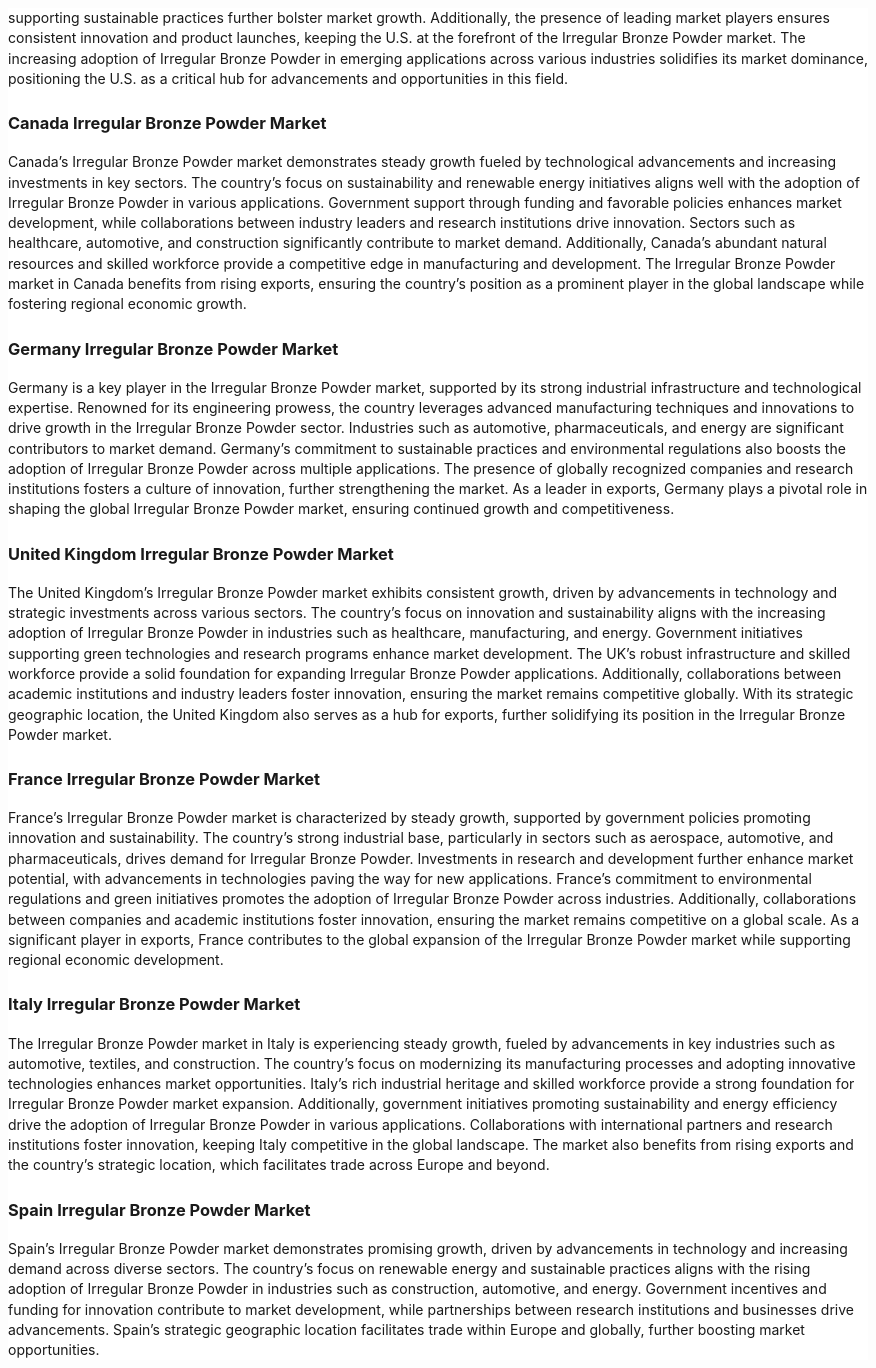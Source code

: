 supporting sustainable practices further bolster market growth. Additionally, the presence of leading market players ensures consistent innovation and product launches, keeping the U.S. at the forefront of the Irregular Bronze Powder market. The increasing adoption of Irregular Bronze Powder in emerging applications across various industries solidifies its market dominance, positioning the U.S. as a critical hub for advancements and opportunities in this field.</p><h3>Canada Irregular Bronze Powder Market</h3><p>Canada&rsquo;s Irregular Bronze Powder market demonstrates steady growth fueled by technological advancements and increasing investments in key sectors. The country&rsquo;s focus on sustainability and renewable energy initiatives aligns well with the adoption of Irregular Bronze Powder in various applications. Government support through funding and favorable policies enhances market development, while collaborations between industry leaders and research institutions drive innovation. Sectors such as healthcare, automotive, and construction significantly contribute to market demand. Additionally, Canada&rsquo;s abundant natural resources and skilled workforce provide a competitive edge in manufacturing and development. The Irregular Bronze Powder market in Canada benefits from rising exports, ensuring the country&rsquo;s position as a prominent player in the global landscape while fostering regional economic growth.</p><h3>Germany Irregular Bronze Powder Market</h3><p>Germany is a key player in the Irregular Bronze Powder market, supported by its strong industrial infrastructure and technological expertise. Renowned for its engineering prowess, the country leverages advanced manufacturing techniques and innovations to drive growth in the Irregular Bronze Powder sector. Industries such as automotive, pharmaceuticals, and energy are significant contributors to market demand. Germany&rsquo;s commitment to sustainable practices and environmental regulations also boosts the adoption of Irregular Bronze Powder across multiple applications. The presence of globally recognized companies and research institutions fosters a culture of innovation, further strengthening the market. As a leader in exports, Germany plays a pivotal role in shaping the global Irregular Bronze Powder market, ensuring continued growth and competitiveness.</p><h3>United Kingdom Irregular Bronze Powder Market</h3><p>The United Kingdom&rsquo;s Irregular Bronze Powder market exhibits consistent growth, driven by advancements in technology and strategic investments across various sectors. The country&rsquo;s focus on innovation and sustainability aligns with the increasing adoption of Irregular Bronze Powder in industries such as healthcare, manufacturing, and energy. Government initiatives supporting green technologies and research programs enhance market development. The UK&rsquo;s robust infrastructure and skilled workforce provide a solid foundation for expanding Irregular Bronze Powder applications. Additionally, collaborations between academic institutions and industry leaders foster innovation, ensuring the market remains competitive globally. With its strategic geographic location, the United Kingdom also serves as a hub for exports, further solidifying its position in the Irregular Bronze Powder market.</p><h3>France Irregular Bronze Powder Market</h3><p>France&rsquo;s Irregular Bronze Powder market is characterized by steady growth, supported by government policies promoting innovation and sustainability. The country&rsquo;s strong industrial base, particularly in sectors such as aerospace, automotive, and pharmaceuticals, drives demand for Irregular Bronze Powder. Investments in research and development further enhance market potential, with advancements in technologies paving the way for new applications. France&rsquo;s commitment to environmental regulations and green initiatives promotes the adoption of Irregular Bronze Powder across industries. Additionally, collaborations between companies and academic institutions foster innovation, ensuring the market remains competitive on a global scale. As a significant player in exports, France contributes to the global expansion of the Irregular Bronze Powder market while supporting regional economic development.</p><h3>Italy Irregular Bronze Powder Market</h3><p>The Irregular Bronze Powder market in Italy is experiencing steady growth, fueled by advancements in key industries such as automotive, textiles, and construction. The country&rsquo;s focus on modernizing its manufacturing processes and adopting innovative technologies enhances market opportunities. Italy&rsquo;s rich industrial heritage and skilled workforce provide a strong foundation for Irregular Bronze Powder market expansion. Additionally, government initiatives promoting sustainability and energy efficiency drive the adoption of Irregular Bronze Powder in various applications. Collaborations with international partners and research institutions foster innovation, keeping Italy competitive in the global landscape. The market also benefits from rising exports and the country&rsquo;s strategic location, which facilitates trade across Europe and beyond.</p><h3>Spain Irregular Bronze Powder Market</h3><p>Spain&rsquo;s Irregular Bronze Powder market demonstrates promising growth, driven by advancements in technology and increasing demand across diverse sectors. The country&rsquo;s focus on renewable energy and sustainable practices aligns with the rising adoption of Irregular Bronze Powder in industries such as construction, automotive, and energy. Government incentives and funding for innovation contribute to market development, while partnerships between research institutions and businesses drive advancements. Spain&rsquo;s strategic geographic location facilitates trade within Europe and globally, further boosting market opportunities.